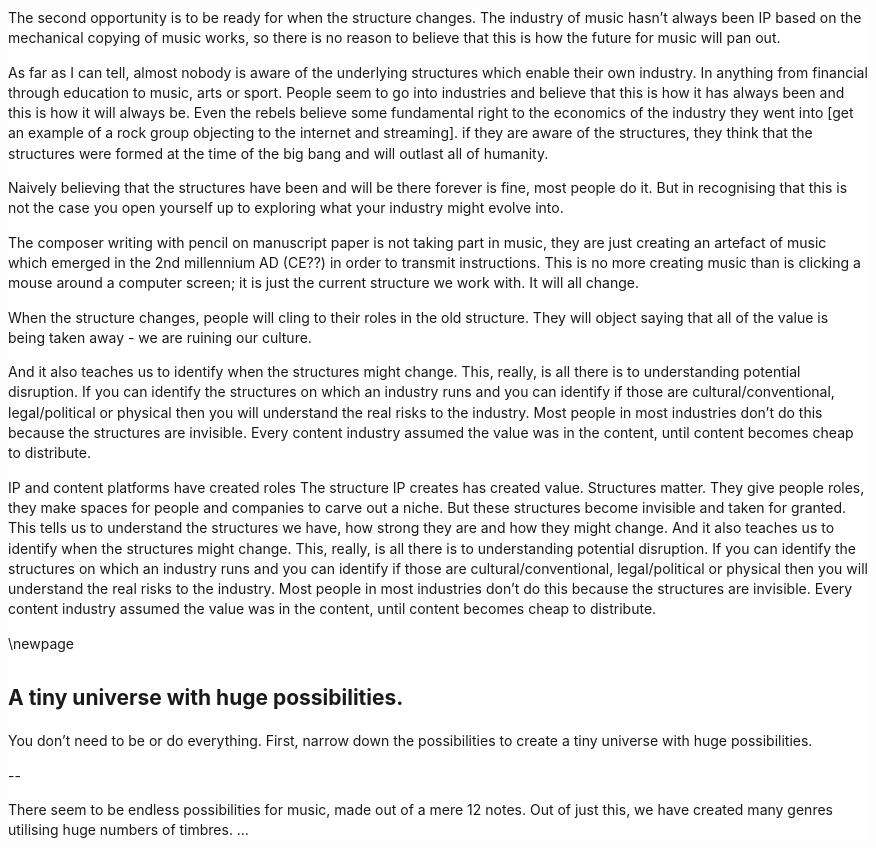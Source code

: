 The second opportunity is to be ready for when the structure changes. The industry of music hasn’t always been IP based on the mechanical copying of music works, so there is no reason to believe that this is how the future for music will pan out.

As far as I can tell, almost nobody is aware of the underlying structures which enable their own industry. In anything from financial through education to music, arts or sport. People seem to go into industries and believe that this is how it has always been and this is how it will always be. Even the rebels believe some fundamental right to the economics of the industry they went into [get an example of a rock group objecting to the internet and streaming]. if they are aware of the structures, they think that the structures were formed at the time of the big bang and will outlast all of humanity. 

Naively believing that the structures have been and will be there forever is fine, most people do it. But in recognising that this is not the case you open yourself up to exploring what your industry might evolve into.

The composer writing with pencil on manuscript paper is not taking part in music, they are just creating an artefact of music which emerged in the 2nd millennium AD (CE??) in order to transmit instructions. This is no more creating music than is clicking a mouse around a computer screen; it is just the current structure we work with. It will all change.

When the structure changes, people will cling to their roles in the old structure. They will object saying that all of the value is being taken away - we are ruining our culture. 

And it also teaches us to identify when the structures might change. This, really, is all there is to understanding potential disruption. If you can identify the structures on which an industry runs and you can identify if those are cultural/conventional, legal/political or physical then you will understand the real risks to the industry.
Most people in most industries don’t do this because the structures are invisible. Every content industry assumed the value was in the content, until content becomes cheap to distribute.


IP and content platforms have created roles
The structure IP creates has created value.
Structures matter. They give people roles, they make spaces for people and companies to carve out a niche. But these structures become invisible and taken for granted.
This tells us to understand the structures we have, how strong they are and how they might change.
And it also teaches us to identify when the structures might change. This, really, is all there is to understanding potential disruption. If you can identify the structures on which an industry runs and you can identify if those are cultural/conventional, legal/political or physical then you will understand the real risks to the industry.
Most people in most industries don’t do this because the structures are invisible. Every content industry assumed the value was in the content, until content becomes cheap to distribute.


\newpage

## A tiny universe with huge possibilities.

You don’t need to be or do everything. First, narrow down the possibilities to create a tiny universe with huge possibilities.

--

There seem to be endless possibilities for music, made out of a mere 12 notes. Out of just this, we have created many genres utilising huge numbers of timbres.
…
